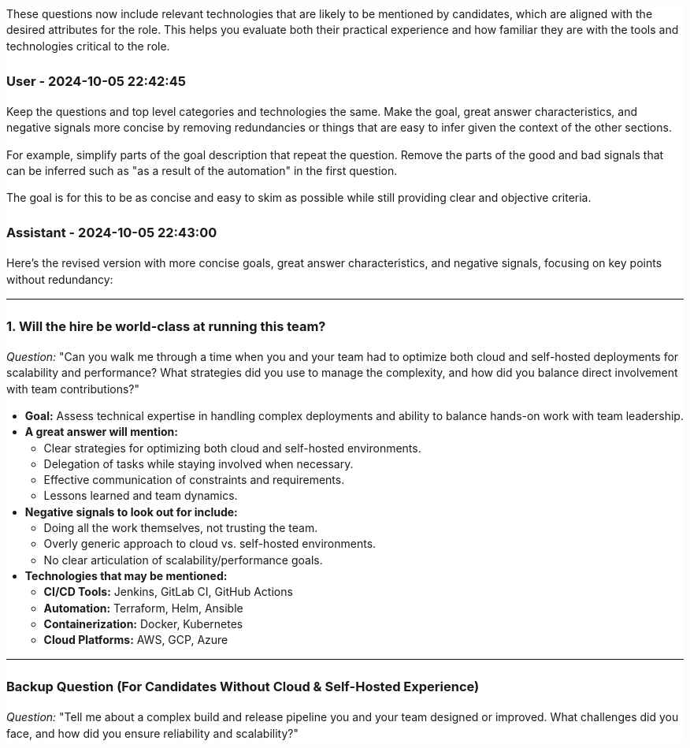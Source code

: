 
These questions now include relevant technologies that are likely to be mentioned by candidates, which are aligned with the desired attributes for the role. This helps you evaluate both their practical experience and how familiar they are with the tools and technologies critical to the role.

### User - 2024-10-05 22:42:45

Keep the questions and top level categories and technologies the same. Make the goal, great answer characteristics, and negative signals more concise by removing redundancies or things that are easy to infer given the context of the other sections. 

For example, simplify parts of the goal description that repeat the question. Remove the parts of the good and bad signals that can be inferred such as "as a result of the automation" in the first question. 

The goal is for this to be as concise and easy to skim as possible while still providing clear and objective criteria.

### Assistant - 2024-10-05 22:43:00

Here’s the revised version with more concise goals, great answer characteristics, and negative signals, focusing on key points without redundancy:

---

### **1. Will the hire be world-class at running this team?**
*Question:* "Can you walk me through a time when you and your team had to optimize both cloud and self-hosted deployments for scalability and performance? What strategies did you use to manage the complexity, and how did you balance direct involvement with team contributions?"

- **Goal:** Assess technical expertise in handling complex deployments and ability to balance hands-on work with team leadership.
- **A great answer will mention:**
  - Clear strategies for optimizing both cloud and self-hosted environments.
  - Delegation of tasks while staying involved when necessary.
  - Effective communication of constraints and requirements.
  - Lessons learned and team dynamics.
- **Negative signals to look out for include:**
  - Doing all the work themselves, not trusting the team.
  - Overly generic approach to cloud vs. self-hosted environments.
  - No clear articulation of scalability/performance goals.
- **Technologies that may be mentioned:**  
  - **CI/CD Tools:** Jenkins, GitLab CI, GitHub Actions  
  - **Automation:** Terraform, Helm, Ansible  
  - **Containerization:** Docker, Kubernetes  
  - **Cloud Platforms:** AWS, GCP, Azure

---

### **Backup Question (For Candidates Without Cloud & Self-Hosted Experience)**  
*Question:* "Tell me about a complex build and release pipeline you and your team designed or improved. What challenges did you face, and how did you ensure reliability and scalability?"
